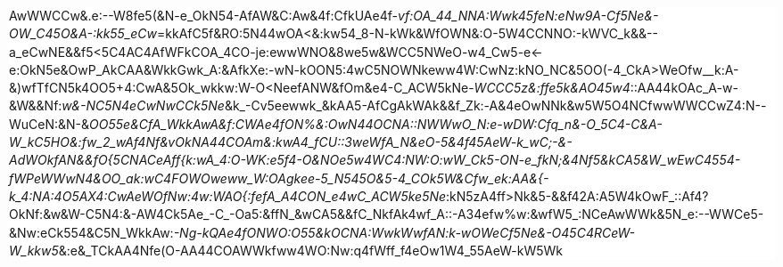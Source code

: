 AwWWCCw&.e:--W8fe5(&N-e_OkN54-AfAW&C:Aw&4f:CfkUAe4f-_vf:OA_44_NNA:Wwk45feN:eNw9A-Cf5Ne&-OW_C45O&A-:_kk55_eCw__=kkAfC5f&RO:5N44wOA<&:kw54_8-N-kWk&WfOWN&:O-5W4CCNNO:-kWVC_k&&--a_eCwNE&&f5<5C4AC4AfWFkCOA_4CO-je:ewwWNO&8we5w&WCC5NWeO-w4_Cw5-e<-e:OkN5e&OwP_AkCAA&WkkGwk_A:&AfkXe:-wN-kOON5:4wC5NOWNkeww4W:CwNz:kNO_NC&5OO(-4_CkA>WeOfw__k:A-&)wfTfCN5k4OO5+4:CwA&5Ok_wkkw:W-O<NeefANW&fOm&e4-C_ACW5kNe-_WCCC5z&:ffe5k&AO45w4_::AA44kOAc_A-w-&W&&Nf:_w&-NC5N4eCwNwCCk5Ne_&k_-Cv5eewwk_&kAA5-AfCgAkWAk&&f_Zk:-A&4eOwNNk&w5W5O4NCfwwWWCCwZ4:N--WuCeN:&N-&_OO55e&CfA_WkkAwA&f:__CWAe4fON%&:OwN44OCNA::NWWwO_N:e-wDW:Cfq_n&-O_5C4-C&A-W_kC5HO&:fw_2_wAf4Nf&vOkNA44COAm&:kwA4_fCU::3weWfA_N&eO-5&4f45AeW-k_wC_;-&-AdWOkfAN&&fO{5CNACeAff{k:wA_4:O-WK:e5f4-O&NOe5w4WC4:NW:O:wW_Ck5-ON-e_fkN;&4Nf5_&kCA5&W_wEwC4554-fWPeWWwN4&OO_ak:wC4FOWOweww_W:OAgkee-5_N545O&5-4_COk5W&Cfw_ek:AA&{-k_4:NA:4O5AX4:CwAeWOfNw:4w:WAO{:fefA_A4CON_e4wC_ACW5ke5Ne_:kN5zA4ff>Nk&5-&&f42A:A5W4kOwF_::Af4?OkNf:&w&W-C5N4:&-AW4Ck5Ae_-C_-Oa5:&ffN_&wCA5&&fC_NkfAk4wf_A::-A34efw%w:&wfW5_:NCeAwWWk&5N_e:--WWCe5-&Nw:eCk554&C5N_WkkAw:_-Ng-kQAe4fONWO:O55&kOCNA:WwkWwfAN:k-wOWeCf5Ne&-O45C4RCeW-W_kkw5_&:e&_TCkAA4Nfe(O-AA44COAWWkfww4WO:Nw:q4fWff_f4eOw1W4_55AeW-kW5Wk